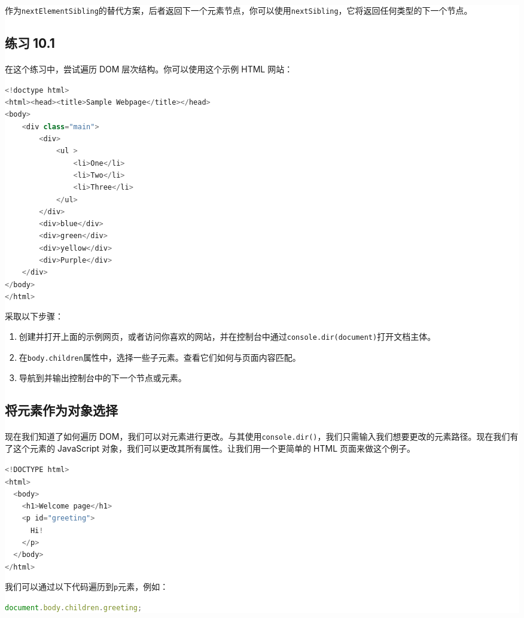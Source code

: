 作为`nextElementSibling`的替代方案，后者返回下一个元素节点，你可以使用`nextSibling`，它将返回任何类型的下一个节点。

## 练习 10.1

在这个练习中，尝试遍历 DOM 层次结构。你可以使用这个示例 HTML 网站：

```js
<!doctype html>
<html><head><title>Sample Webpage</title></head>
<body>
    <div class="main">
        <div>
            <ul >
                <li>One</li>
                <li>Two</li>
                <li>Three</li>
            </ul>
        </div>
        <div>blue</div>
        <div>green</div>
        <div>yellow</div>
        <div>Purple</div>
    </div>
</body>
</html> 
```

采取以下步骤：

1.  创建并打开上面的示例网页，或者访问你喜欢的网站，并在控制台中通过`console.dir(document)`打开文档主体。

1.  在`body.children`属性中，选择一些子元素。查看它们如何与页面内容匹配。

1.  导航到并输出控制台中的下一个节点或元素。

## 将元素作为对象选择

现在我们知道了如何遍历 DOM，我们可以对元素进行更改。与其使用`console.dir()`，我们只需输入我们想要更改的元素路径。现在我们有了这个元素的 JavaScript 对象，我们可以更改其所有属性。让我们用一个更简单的 HTML 页面来做这个例子。

```js
<!DOCTYPE html>
<html>
  <body>
    <h1>Welcome page</h1>
    <p id="greeting">
      Hi!
    </p>
  </body>
</html> 
```

我们可以通过以下代码遍历到`p`元素，例如：

```js
document.body.children.greeting; 
```
